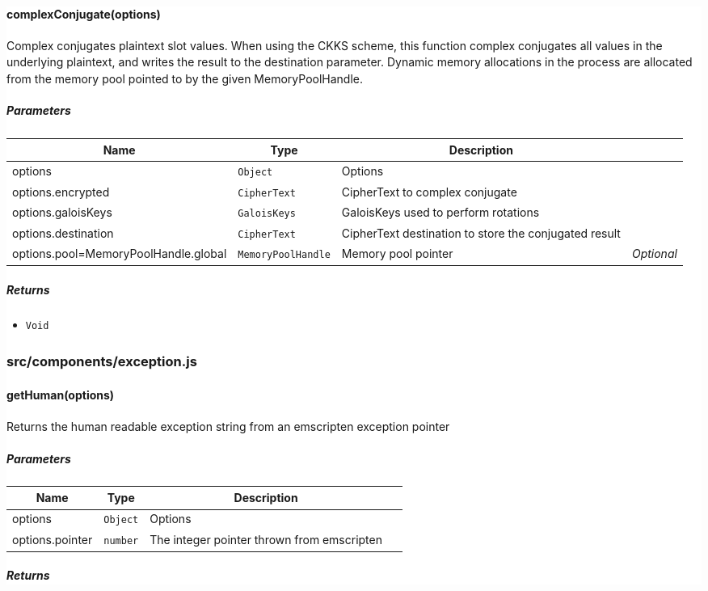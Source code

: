 

#### complexConjugate(options) 

Complex conjugates plaintext slot values. When using the CKKS scheme, this
function complex conjugates all values in the underlying plaintext, and
writes the result to the destination parameter. Dynamic memory allocations
in the process are allocated from the memory pool pointed to by the given
MemoryPoolHandle.




##### Parameters

| Name | Type | Description |  |
| ---- | ---- | ----------- | -------- |
| options | `Object`  | Options | &nbsp; |
| options.encrypted | `CipherText`  | CipherText to complex conjugate | &nbsp; |
| options.galoisKeys | `GaloisKeys`  | GaloisKeys used to perform rotations | &nbsp; |
| options.destination | `CipherText`  | CipherText destination to store the conjugated result | &nbsp; |
| options.pool&#x3D;MemoryPoolHandle.global | `MemoryPoolHandle`  | Memory pool pointer | *Optional* |




##### Returns


- `Void`




### src/components/exception.js


#### getHuman(options) 

Returns the human readable exception string from
an emscripten exception pointer




##### Parameters

| Name | Type | Description |  |
| ---- | ---- | ----------- | -------- |
| options | `Object`  | Options | &nbsp; |
| options.pointer | `number`  | The integer pointer thrown from emscripten | &nbsp; |




##### Returns

